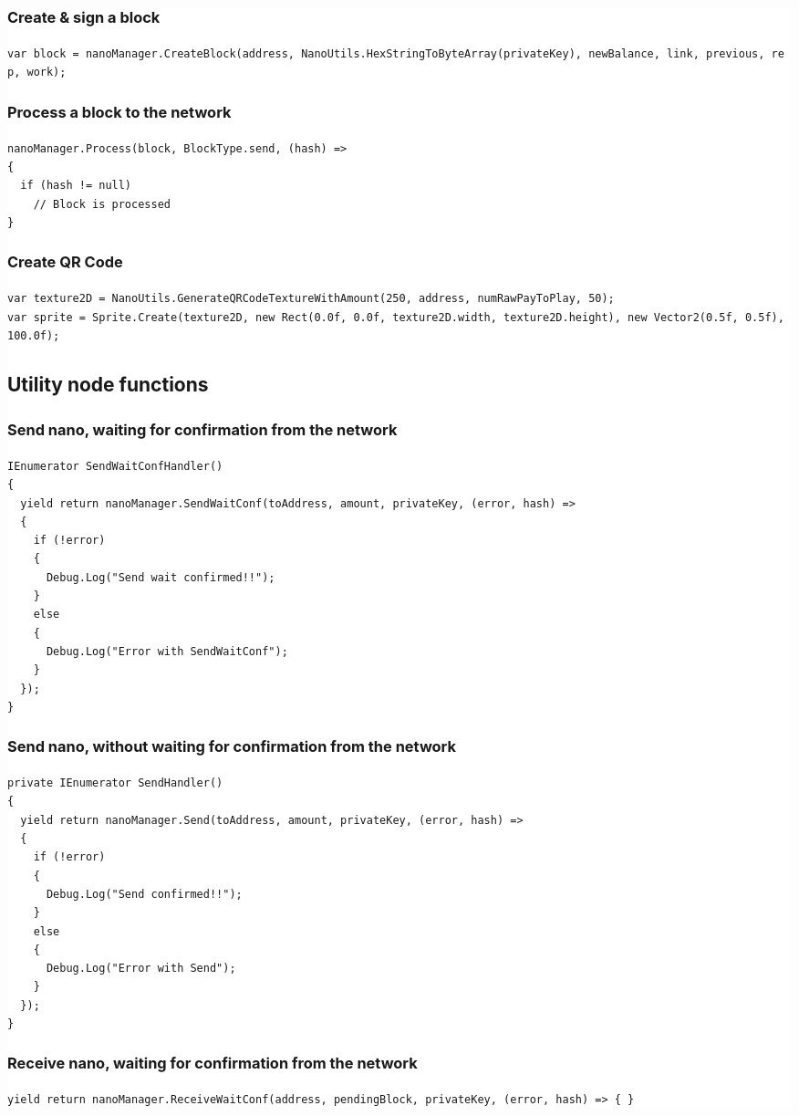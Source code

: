 ### Create & sign a block
`var block = nanoManager.CreateBlock(address, NanoUtils.HexStringToByteArray(privateKey), newBalance, link, previous, rep, work);`
### Process a block to the network
```
nanoManager.Process(block, BlockType.send, (hash) =>
{
  if (hash != null)
    // Block is processed
}
```
### Create QR Code
```
var texture2D = NanoUtils.GenerateQRCodeTextureWithAmount(250, address, numRawPayToPlay, 50);
var sprite = Sprite.Create(texture2D, new Rect(0.0f, 0.0f, texture2D.width, texture2D.height), new Vector2(0.5f, 0.5f), 100.0f);
```
## Utility node functions
### Send nano, waiting for confirmation from the network
```
IEnumerator SendWaitConfHandler()
{
  yield return nanoManager.SendWaitConf(toAddress, amount, privateKey, (error, hash) =>
  {
    if (!error)
    {
      Debug.Log("Send wait confirmed!!");
    }
    else
    {
      Debug.Log("Error with SendWaitConf");
    }
  });
}
```
### Send nano, without waiting for confirmation from the network
```
private IEnumerator SendHandler()
{
  yield return nanoManager.Send(toAddress, amount, privateKey, (error, hash) =>
  {
    if (!error)
    {
      Debug.Log("Send confirmed!!");
    }
    else
    {
      Debug.Log("Error with Send");
    }
  });
}
```
### Receive nano, waiting for confirmation from the network
`yield return nanoManager.ReceiveWaitConf(address, pendingBlock, privateKey, (error, hash) => { }`
